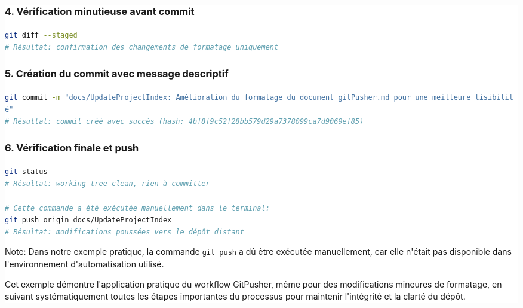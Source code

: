 ### 4. Vérification minutieuse avant commit

```bash
git diff --staged
# Résultat: confirmation des changements de formatage uniquement
```

### 5. Création du commit avec message descriptif

```bash
git commit -m "docs/UpdateProjectIndex: Amélioration du formatage du document gitPusher.md pour une meilleure lisibilité"
# Résultat: commit créé avec succès (hash: 4bf8f9c52f28bb579d29a7378099ca7d9069ef85)
```

### 6. Vérification finale et push

```bash
git status
# Résultat: working tree clean, rien à committer

# Cette commande a été exécutée manuellement dans le terminal:
git push origin docs/UpdateProjectIndex
# Résultat: modifications poussées vers le dépôt distant
```

Note: Dans notre exemple pratique, la commande `git push` a dû être exécutée manuellement, car elle n'était pas disponible dans l'environnement d'automatisation utilisé.

Cet exemple démontre l'application pratique du workflow GitPusher, même pour des modifications mineures de formatage, en suivant systématiquement toutes les étapes importantes du processus pour maintenir l'intégrité et la clarté du dépôt.

```

```
